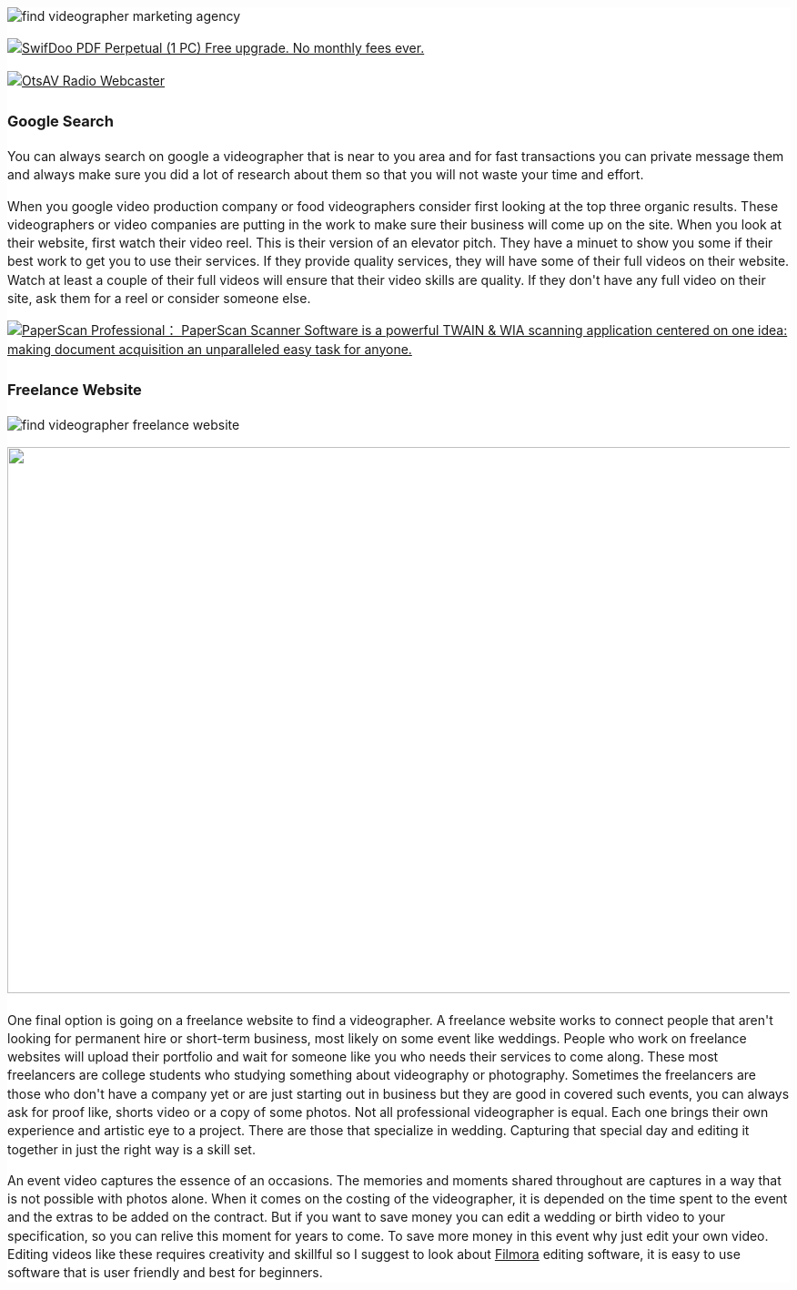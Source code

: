 ![find videographer marketing agency](https://images.wondershare.com/filmora/article-images/2022/09/find-videographer-marketing-agency.jpg)


<a href="https://purchase.swifdoo.com/order/checkout.php?PRODS=40002162&QTY=1&AFFILIATE=108875&CART=1"><img src="https://secure.avangate.com/images/merchant/8b932759a5a04ddb34bf79e3f9072e4b/products/1_Product%20box%20white-1024x1024.png" border="0">SwifDoo PDF Perpetual (1 PC) Free upgrade. No monthly fees ever. 
</a>


<a href="https://otszone.ots7.com/order/checkout.php?PRODS=4713322&QTY=1&AFFILIATE=108875&CART=1"><img src="https://green.ots7.com/screenshots/OtsAV/OtsAVRadio1.90-300x188.jpg" border="0">OtsAV Radio Webcaster</a>

### Google Search

You can always search on google a videographer that is near to you area and for fast transactions you can private message them and always make sure you did a lot of research about them so that you will not waste your time and effort.

When you google video production company or food videographers consider first looking at the top three organic results. These videographers or video companies are putting in the work to make sure their business will come up on the site. When you look at their website, first watch their video reel. This is their version of an elevator pitch. They have a minuet to show you some if their best work to get you to use their services. If they provide quality services, they will have some of their full videos on their website. Watch at least a couple of their full videos will ensure that their video skills are quality. If they don't have any full video on their site, ask them for a reel or consider someone else.


<a href="https://secure.2checkout.com/order/checkout.php?PRODS=37540879&QTY=1&AFFILIATE=108875&CART=1"><img src="https://paperscan.orpalis.com/img/content/You_prefer_to_use.png" border="0">PaperScan Professional： PaperScan Scanner Software is a powerful TWAIN & WIA scanning application centered on one idea: making document acquisition an unparalleled easy task for anyone.</a>

### Freelance Website

![find videographer freelance website](https://images.wondershare.com/filmora/article-images/2022/09/find-videographer-freelance-website.jpg)


<a href="https://appsumo.8odi.net/c/5597632/2075482/7443" target="_top" id="2075482"><img src="//a.impactradius-go.com/display-ad/7443-2075482" border="0" alt="" width="1200" height="600"/></a><img height="0" width="0" src="https://appsumo.8odi.net/i/5597632/2075482/7443" style="position:absolute;visibility:hidden;" border="0" />

One final option is going on a freelance website to find a videographer. A freelance website works to connect people that aren't looking for permanent hire or short-term business, most likely on some event like weddings. People who work on freelance websites will upload their portfolio and wait for someone like you who needs their services to come along. These most freelancers are college students who studying something about videography or photography. Sometimes the freelancers are those who don't have a company yet or are just starting out in business but they are good in covered such events, you can always ask for proof like, shorts video or a copy of some photos. Not all professional videographer is equal. Each one brings their own experience and artistic eye to a project. There are those that specialize in wedding. Capturing that special day and editing it together in just the right way is a skill set.

An event video captures the essence of an occasions. The memories and moments shared throughout are captures in a way that is not possible with photos alone. When it comes on the costing of the videographer, it is depended on the time spent to the event and the extras to be added on the contract. But if you want to save money you can edit a wedding or birth video to your specification, so you can relive this moment for years to come. To save more money in this event why just edit your own video. Editing videos like these requires creativity and skillful so I suggest to look about [Filmora](https://tools.techidaily.com/wondershare/filmora/download/) editing software, it is easy to use software that is user friendly and best for beginners.

